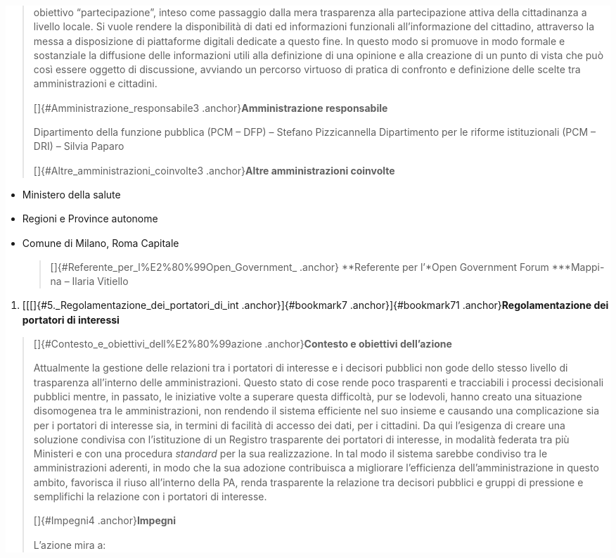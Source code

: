 > obiettivo “partecipazione”, inteso come passaggio dalla mera
> trasparenza alla partecipazione attiva della cittadinanza a livello
> locale. Si vuole rendere la disponibilità di dati ed informazioni
> funzionali all’informazione del cittadino, attraverso la messa a
> disposizione di piattaforme digitali dedicate a questo fine. In questo
> modo si promuove in modo formale e sostanziale la diffusione delle
> informazioni utili alla definizione di una opinione e alla creazione
> di un punto di vista che può così essere oggetto di discussione,
> avviando un percorso virtuoso di pratica di confronto e definizione
> delle scelte tra amministrazioni e cittadini.
>
> []{#Amministrazione_responsabile3 .anchor}**Amministrazione
> responsabile**
>
> Dipartimento della funzione pubblica (PCM – DFP) – Stefano
> Pizzicannella Dipartimento per le riforme istituzionali (PCM – DRI) –
> Silvia Paparo
>
> []{#Altre_amministrazioni_coinvolte3 .anchor}**Altre amministrazioni
> coinvolte**

-   Ministero della salute

-   Regioni e Province autonome

-   Comune di Milano, Roma Capitale
    > []{#Referente_per_l%E2%80%99Open_Government_ .anchor} **Referente
    > per l’*Open Government Forum ***Mappi-na – Ilaria Vitiello

1.  [[[]{#5._Regolamentazione_dei_portatori_di_int .anchor}]{#bookmark7
    .anchor}]{#bookmark71 .anchor}**Regolamentazione dei portatori di
    interessi**

> []{#Contesto_e_obiettivi_dell%E2%80%99azione .anchor}**Contesto e
> obiettivi dell’azione**
>
> Attualmente la gestione delle relazioni tra i portatori di interesse e
> i decisori pubblici non gode dello stesso livello di trasparenza
> all’interno delle amministrazioni. Questo stato di cose rende poco
> trasparenti e tracciabili i processi decisionali pubblici mentre, in
> passato, le iniziative volte a superare questa difficoltà, pur se
> lodevoli, hanno creato una situazione disomogenea tra le
> amministrazioni, non rendendo il sistema efficiente nel suo insieme e
> causando una complicazione sia per i portatori di interesse sia, in
> termini di facilità di accesso dei dati, per i cittadini. Da qui
> l’esigenza di creare una soluzione condivisa con l’istituzione di un
> Registro trasparente dei portatori di interesse, in modalità federata
> tra più Ministeri e con una procedura *standard* per la sua
> realizzazione. In tal modo il sistema sarebbe condiviso tra le
> amministrazioni aderenti, in modo che la sua adozione contribuisca a
> migliorare l’efficienza dell’amministrazione in questo ambito,
> favorisca il riuso all’interno della PA, renda trasparente la
> relazione tra decisori pubblici e gruppi di pressione e semplifichi la
> relazione con i portatori di interesse.
>
> []{#Impegni4 .anchor}**Impegni**
>
> L’azione mira a:
